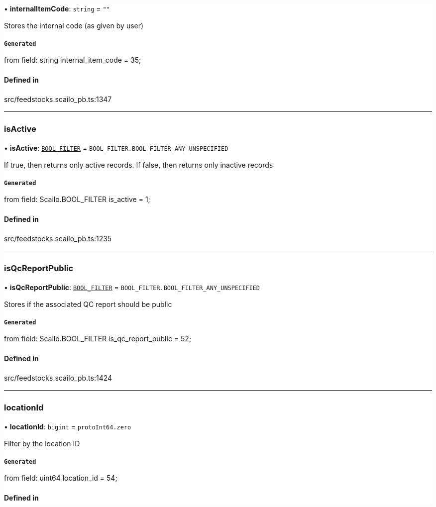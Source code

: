 • **internalItemCode**: `string` = `""`

Stores the internal code (as given by user)

**`Generated`**

from field: string internal_item_code = 35;

#### Defined in

src/feedstocks.scailo_pb.ts:1347

___

### isActive

• **isActive**: [`BOOL_FILTER`](../enums/BOOL_FILTER.md) = `BOOL_FILTER.BOOL_FILTER_ANY_UNSPECIFIED`

If true, then returns only active records. If false, then returns only inactive records

**`Generated`**

from field: Scailo.BOOL_FILTER is_active = 1;

#### Defined in

src/feedstocks.scailo_pb.ts:1235

___

### isQcReportPublic

• **isQcReportPublic**: [`BOOL_FILTER`](../enums/BOOL_FILTER.md) = `BOOL_FILTER.BOOL_FILTER_ANY_UNSPECIFIED`

Stores if the associated QC report should be public

**`Generated`**

from field: Scailo.BOOL_FILTER is_qc_report_public = 52;

#### Defined in

src/feedstocks.scailo_pb.ts:1424

___

### locationId

• **locationId**: `bigint` = `protoInt64.zero`

Filter by the location ID

**`Generated`**

from field: uint64 location_id = 54;

#### Defined in
